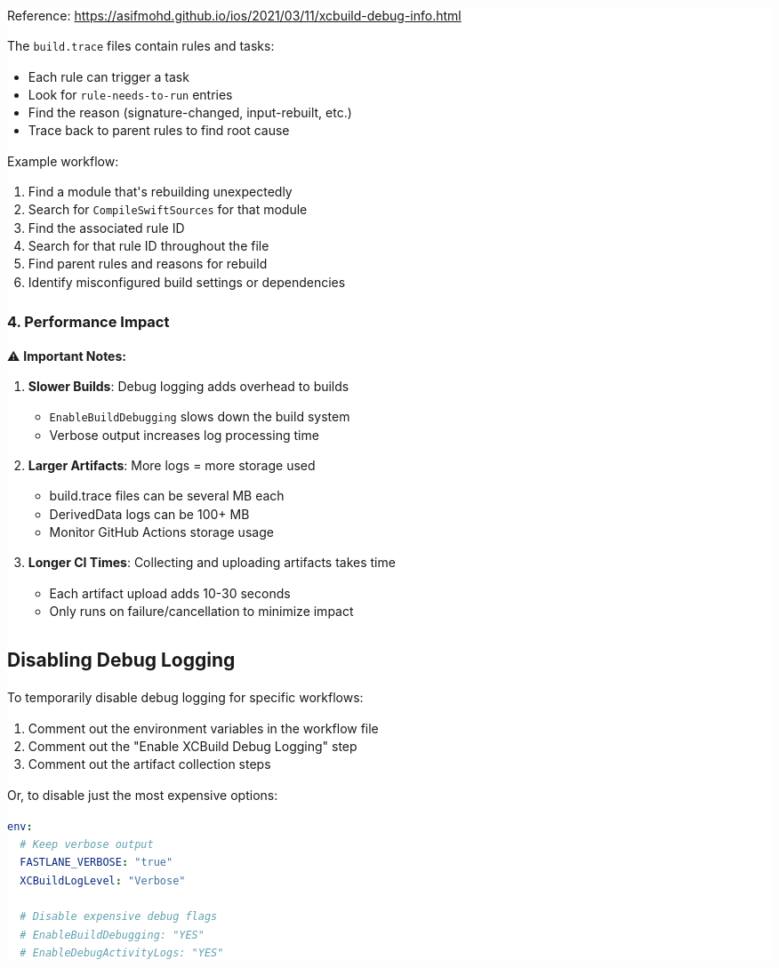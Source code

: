 Reference: https://asifmohd.github.io/ios/2021/03/11/xcbuild-debug-info.html

The `build.trace` files contain rules and tasks:

- Each rule can trigger a task
- Look for `rule-needs-to-run` entries
- Find the reason (signature-changed, input-rebuilt, etc.)
- Trace back to parent rules to find root cause

Example workflow:

1. Find a module that's rebuilding unexpectedly
2. Search for `CompileSwiftSources` for that module
3. Find the associated rule ID
4. Search for that rule ID throughout the file
5. Find parent rules and reasons for rebuild
6. Identify misconfigured build settings or dependencies

### 4. Performance Impact

⚠️ **Important Notes:**

1. **Slower Builds**: Debug logging adds overhead to builds
   - `EnableBuildDebugging` slows down the build system
   - Verbose output increases log processing time

2. **Larger Artifacts**: More logs = more storage used
   - build.trace files can be several MB each
   - DerivedData logs can be 100+ MB
   - Monitor GitHub Actions storage usage

3. **Longer CI Times**: Collecting and uploading artifacts takes time
   - Each artifact upload adds 10-30 seconds
   - Only runs on failure/cancellation to minimize impact

## Disabling Debug Logging

To temporarily disable debug logging for specific workflows:

1. Comment out the environment variables in the workflow file
2. Comment out the "Enable XCBuild Debug Logging" step
3. Comment out the artifact collection steps

Or, to disable just the most expensive options:

```yaml
env:
  # Keep verbose output
  FASTLANE_VERBOSE: "true"
  XCBuildLogLevel: "Verbose"

  # Disable expensive debug flags
  # EnableBuildDebugging: "YES"
  # EnableDebugActivityLogs: "YES"
```
